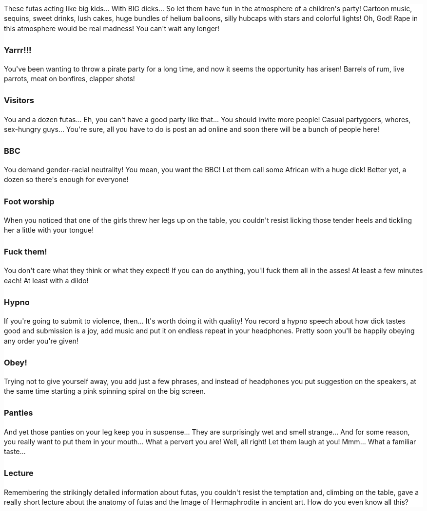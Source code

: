 These futas acting like big kids... With BIG dicks... So let them have fun in the atmosphere of a children's party! Cartoon music, sequins, sweet drinks, lush cakes, huge bundles of helium balloons, silly hubcaps with stars and colorful lights! Oh, God! Rape in this atmosphere would be real madness! You can't wait any longer!

### Yarrr!!!

You've been wanting to throw a pirate party for a long time, and now it seems the opportunity has arisen! Barrels of rum, live parrots, meat on bonfires, clapper shots! 

### Visitors

You and a dozen futas... Eh, you can't have a good party like that... You should invite more people! Casual partygoers, whores, sex-hungry guys... You're sure, all you have to do is post an ad online and soon there will be a bunch of people here!

### BBC

You demand gender-racial neutrality! You mean, you want the BBC! Let them call some African with a huge dick! Better yet, a dozen so there's enough for everyone!

### Foot worship

When you noticed that one of the girls threw her legs up on the table, you couldn't resist licking those tender heels and tickling her a little with your tongue!

### Fuck them!

You don't care what they think or what they expect! If you can do anything, you'll fuck them all in the asses! At least a few minutes each! At least with a dildo!

### Hypno

If you're going to submit to violence, then... It's worth doing it with quality! You record a hypno speech about how dick tastes good and submission is a joy, add music and put it on endless repeat in your headphones. Pretty soon you'll be happily obeying any order you're given!

### Obey!

Trying not to give yourself away, you add just a few phrases, and instead of headphones you put suggestion on the speakers, at the same time starting a pink spinning spiral on the big screen.

### Panties

And yet those panties on your leg keep you in suspense... They are surprisingly wet and smell strange... And for some reason, you really want to put them in your mouth... What a pervert you are! Well, all right! Let them laugh at you! Mmm... What a familiar taste...

### Lecture

Remembering the strikingly detailed information about futas, you couldn't resist the temptation and, climbing on the table, gave a really short lecture about the anatomy of futas and the Image of Hermaphrodite in ancient art. How do you even know all this? 
